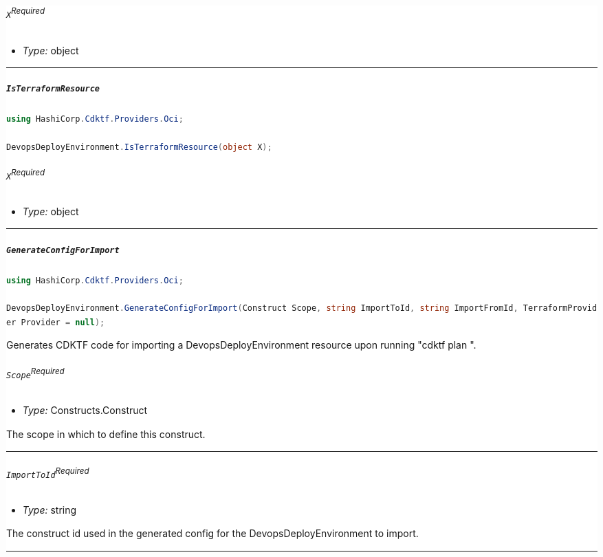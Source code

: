###### `X`<sup>Required</sup> <a name="X" id="rhizo-co-terraform-provider-oci.devopsDeployEnvironment.DevopsDeployEnvironment.isTerraformElement.parameter.x"></a>

- *Type:* object

---

##### `IsTerraformResource` <a name="IsTerraformResource" id="rhizo-co-terraform-provider-oci.devopsDeployEnvironment.DevopsDeployEnvironment.isTerraformResource"></a>

```csharp
using HashiCorp.Cdktf.Providers.Oci;

DevopsDeployEnvironment.IsTerraformResource(object X);
```

###### `X`<sup>Required</sup> <a name="X" id="rhizo-co-terraform-provider-oci.devopsDeployEnvironment.DevopsDeployEnvironment.isTerraformResource.parameter.x"></a>

- *Type:* object

---

##### `GenerateConfigForImport` <a name="GenerateConfigForImport" id="rhizo-co-terraform-provider-oci.devopsDeployEnvironment.DevopsDeployEnvironment.generateConfigForImport"></a>

```csharp
using HashiCorp.Cdktf.Providers.Oci;

DevopsDeployEnvironment.GenerateConfigForImport(Construct Scope, string ImportToId, string ImportFromId, TerraformProvider Provider = null);
```

Generates CDKTF code for importing a DevopsDeployEnvironment resource upon running "cdktf plan <stack-name>".

###### `Scope`<sup>Required</sup> <a name="Scope" id="rhizo-co-terraform-provider-oci.devopsDeployEnvironment.DevopsDeployEnvironment.generateConfigForImport.parameter.scope"></a>

- *Type:* Constructs.Construct

The scope in which to define this construct.

---

###### `ImportToId`<sup>Required</sup> <a name="ImportToId" id="rhizo-co-terraform-provider-oci.devopsDeployEnvironment.DevopsDeployEnvironment.generateConfigForImport.parameter.importToId"></a>

- *Type:* string

The construct id used in the generated config for the DevopsDeployEnvironment to import.

---
